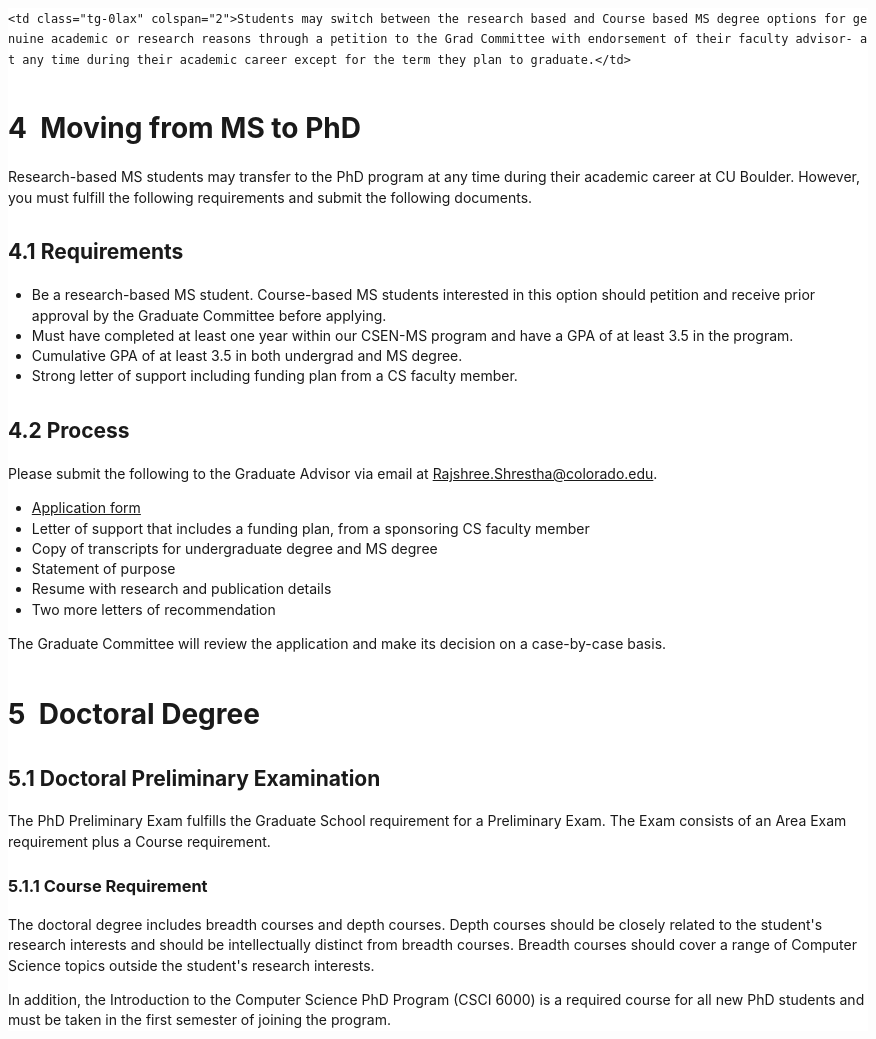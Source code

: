     <td class="tg-0lax" colspan="2">Students may switch between the research based and Course based MS degree options for genuine academic or research reasons through a petition to the Grad Committee with endorsement of their faculty advisor- at any time during their academic career except for the term they plan to graduate.</td>
  </tr>
</table>

4  Moving from MS to PhD
=============================

Research-based MS students may transfer to the PhD program at any time during their academic career at CU Boulder. However, you must fulfill the following requirements and submit the following documents.

4.1 Requirements
--------------------

-  Be a research-based MS student. Course-based MS students interested in this option should petition and receive prior approval by the Graduate Committee before applying.
-  Must have completed at least one year within our CSEN-MS program and have a GPA of at least 3.5 in the program.
-  Cumulative GPA of at least 3.5 in both undergrad and MS degree.
-  Strong letter of support including funding plan from a CS faculty member.

4.2 Process
---------------

Please submit the following to the Graduate Advisor via email at <Rajshree.Shrestha@colorado.edu>.

-  [Application form](https://www.colorado.edu/cs/node/978/attachment) 
-  Letter of support that includes a funding plan, from a sponsoring CS faculty member
-  Copy of transcripts for undergraduate degree and MS degree
-  Statement of purpose
-  Resume with research and publication details
-  Two more letters of recommendation

The Graduate Committee will review the application and make its decision on a case-by-case basis.

5  Doctoral Degree
=======================

5.1 Doctoral Preliminary Examination
----------------------------------------

The PhD Preliminary Exam fulfills the Graduate School requirement for a Preliminary Exam. The Exam consists of an Area Exam requirement plus a Course requirement.

### 5.1.1 Course Requirement

The doctoral degree includes breadth courses and depth courses. Depth courses should be closely related to the student's research interests and should be intellectually distinct from breadth courses. Breadth courses should cover a range of Computer Science topics outside the student's research interests.

In addition, the Introduction to the Computer Science PhD Program (CSCI 6000) is a required course for all new PhD students and must be taken in the first semester of joining the program.
